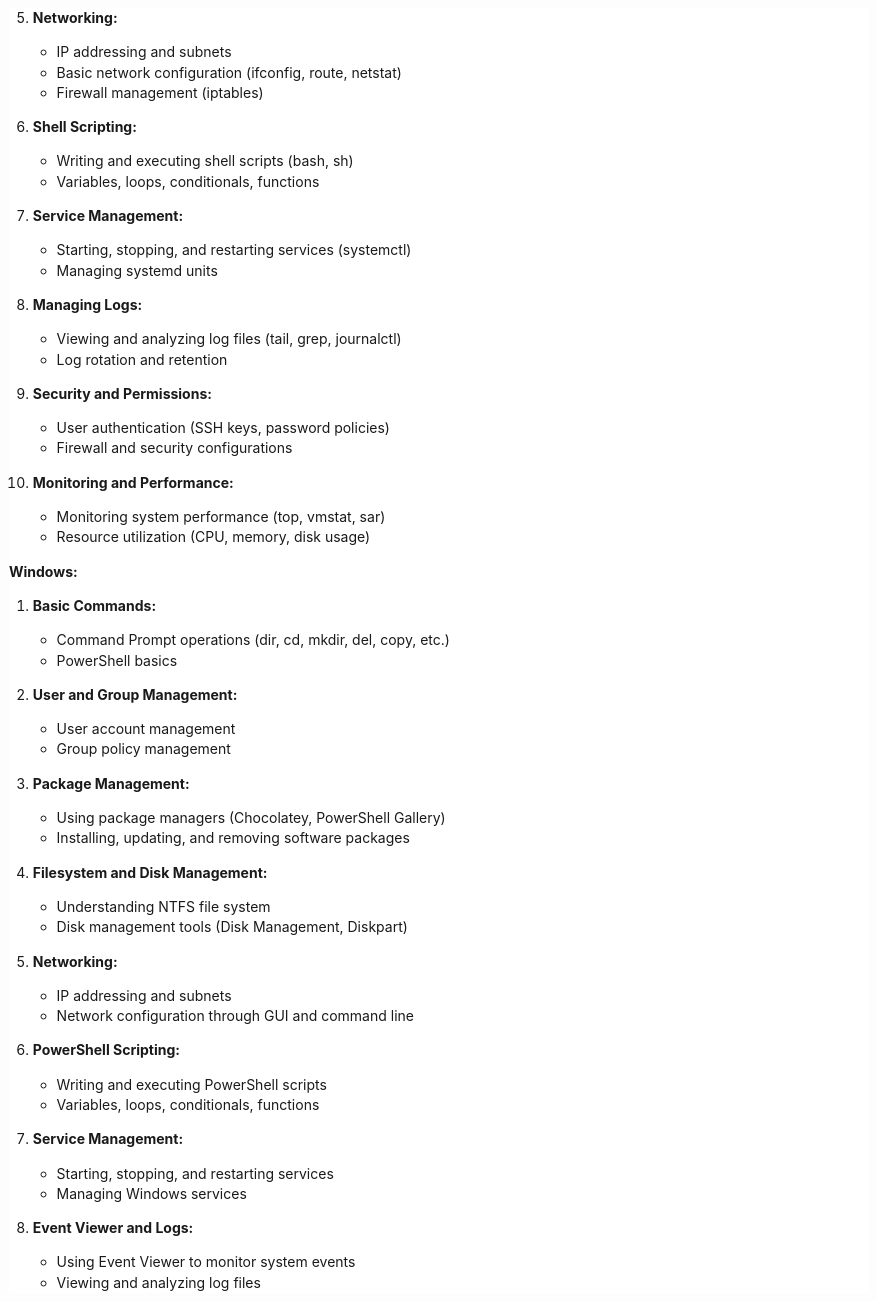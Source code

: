 5. **Networking:**
   - IP addressing and subnets
   - Basic network configuration (ifconfig, route, netstat)
   - Firewall management (iptables)

6. **Shell Scripting:**
   - Writing and executing shell scripts (bash, sh)
   - Variables, loops, conditionals, functions

7. **Service Management:**
   - Starting, stopping, and restarting services (systemctl)
   - Managing systemd units

8. **Managing Logs:**
   - Viewing and analyzing log files (tail, grep, journalctl)
   - Log rotation and retention

9. **Security and Permissions:**
   - User authentication (SSH keys, password policies)
   - Firewall and security configurations

10. **Monitoring and Performance:**
    - Monitoring system performance (top, vmstat, sar)
    - Resource utilization (CPU, memory, disk usage)

**Windows:**

1. **Basic Commands:**
   - Command Prompt operations (dir, cd, mkdir, del, copy, etc.)
   - PowerShell basics

2. **User and Group Management:**
   - User account management
   - Group policy management

3. **Package Management:**
   - Using package managers (Chocolatey, PowerShell Gallery)
   - Installing, updating, and removing software packages

4. **Filesystem and Disk Management:**
   - Understanding NTFS file system
   - Disk management tools (Disk Management, Diskpart)

5. **Networking:**
   - IP addressing and subnets
   - Network configuration through GUI and command line

6. **PowerShell Scripting:**
   - Writing and executing PowerShell scripts
   - Variables, loops, conditionals, functions

7. **Service Management:**
   - Starting, stopping, and restarting services
   - Managing Windows services

8. **Event Viewer and Logs:**
   - Using Event Viewer to monitor system events
   - Viewing and analyzing log files
